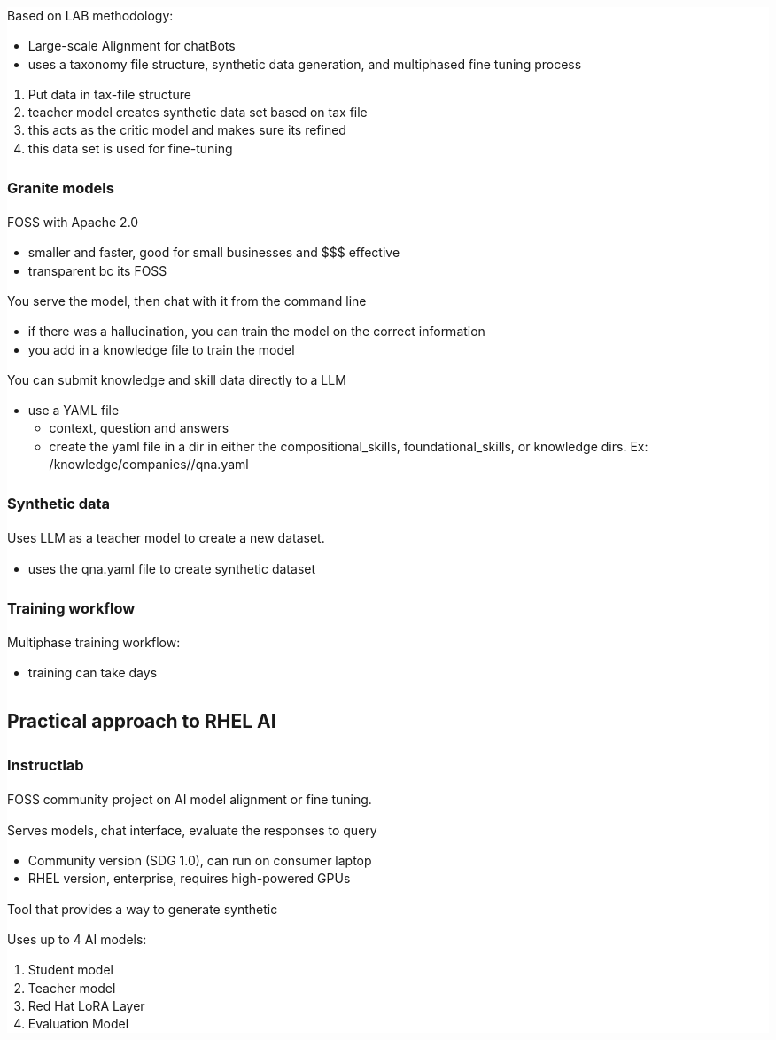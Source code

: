 Based on LAB methodology:

- Large-scale Alignment for chatBots
- uses a taxonomy file structure, synthetic data generation, and multiphased fine tuning process

1. Put data in tax-file structure
2. teacher model creates synthetic data set based on tax file
3. this acts as the critic model and makes sure its refined
4. this data set is used for fine-tuning

### Granite models

FOSS with Apache 2.0

- smaller and faster, good for small businesses and $$$ effective
- transparent bc its FOSS

You serve the model, then chat with it from the command line

- if there was a hallucination, you can train the model on the correct information
- you add in a knowledge file to train the model

You can submit knowledge and skill data directly to a LLM

- use a YAML file
  - context, question and answers
  - create the yaml file in a dir in either the compositional_skills, foundational_skills, or knowledge dirs. Ex: /knowledge/companies/<company-name>/qna.yaml

### Synthetic data

Uses LLM as a teacher model to create a new dataset.

- uses the qna.yaml file to create synthetic dataset

### Training workflow

Multiphase training workflow:

- training can take days

## Practical approach to RHEL AI

### Instructlab

FOSS community project on AI model alignment or fine tuning.

Serves models, chat interface, evaluate the responses to query

- Community version (SDG 1.0), can run on consumer laptop
- RHEL version, enterprise, requires high-powered GPUs

Tool that provides a way to generate synthetic

Uses up to 4 AI models:
1. Student model
2. Teacher model
3. Red Hat LoRA Layer
4. Evaluation Model
